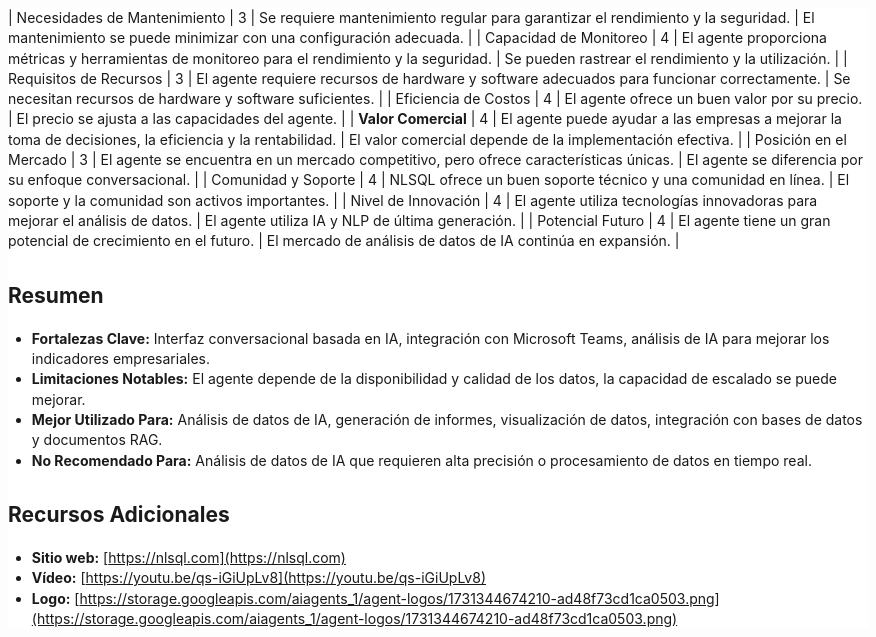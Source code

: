 | Necesidades de Mantenimiento | 3 | Se requiere mantenimiento regular para garantizar el rendimiento y la seguridad. | El mantenimiento se puede minimizar con una configuración adecuada. |
| Capacidad de Monitoreo | 4 | El agente proporciona métricas y herramientas de monitoreo para el rendimiento y la seguridad. | Se pueden rastrear el rendimiento y la utilización. |
| Requisitos de Recursos | 3 | El agente requiere recursos de hardware y software adecuados para funcionar correctamente. | Se necesitan recursos de hardware y software suficientes. |
| Eficiencia de Costos | 4 | El agente ofrece un buen valor por su precio. | El precio se ajusta a las capacidades del agente. |
| **Valor Comercial** | 4 | El agente puede ayudar a las empresas a mejorar la toma de decisiones, la eficiencia y la rentabilidad. | El valor comercial depende de la implementación efectiva. |
| Posición en el Mercado | 3 | El agente se encuentra en un mercado competitivo, pero ofrece características únicas. | El agente se diferencia por su enfoque conversacional. |
| Comunidad y Soporte | 4 | NLSQL ofrece un buen soporte técnico y una comunidad en línea. | El soporte y la comunidad son activos importantes. |
| Nivel de Innovación | 4 | El agente utiliza tecnologías innovadoras para mejorar el análisis de datos. | El agente utiliza IA y NLP de última generación. |
| Potencial Futuro | 4 | El agente tiene un gran potencial de crecimiento en el futuro. | El mercado de análisis de datos de IA continúa en expansión. |

## Resumen

- **Fortalezas Clave:** Interfaz conversacional basada en IA, integración con Microsoft Teams, análisis de IA para mejorar los indicadores empresariales.
- **Limitaciones Notables:** El agente depende de la disponibilidad y calidad de los datos, la capacidad de escalado se puede mejorar.
- **Mejor Utilizado Para:** Análisis de datos de IA, generación de informes, visualización de datos, integración con bases de datos y documentos RAG.
- **No Recomendado Para:** Análisis de datos de IA que requieren alta precisión o procesamiento de datos en tiempo real.

## Recursos Adicionales

- **Sitio web:** [https://nlsql.com](https://nlsql.com)
- **Vídeo:** [https://youtu.be/qs-iGiUpLv8](https://youtu.be/qs-iGiUpLv8)
- **Logo:** [https://storage.googleapis.com/aiagents_1/agent-logos/1731344674210-ad48f73cd1ca0503.png](https://storage.googleapis.com/aiagents_1/agent-logos/1731344674210-ad48f73cd1ca0503.png)

